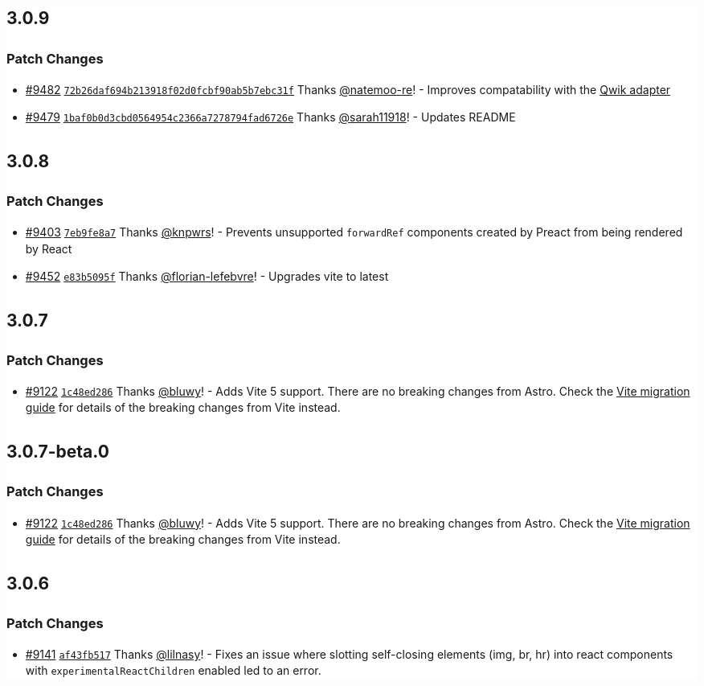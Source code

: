 ## 3.0.9

### Patch Changes

- [#9482](https://github.com/withastro/astro/pull/9482) [`72b26daf694b213918f02d0fcbf90ab5b7ebc31f`](https://github.com/withastro/astro/commit/72b26daf694b213918f02d0fcbf90ab5b7ebc31f) Thanks [@natemoo-re](https://github.com/natemoo-re)! - Improves compatability with the [Qwik adapter](https://github.com/QwikDev/astro)

- [#9479](https://github.com/withastro/astro/pull/9479) [`1baf0b0d3cbd0564954c2366a7278794fad6726e`](https://github.com/withastro/astro/commit/1baf0b0d3cbd0564954c2366a7278794fad6726e) Thanks [@sarah11918](https://github.com/sarah11918)! - Updates README

## 3.0.8

### Patch Changes

- [#9403](https://github.com/withastro/astro/pull/9403) [`7eb9fe8a7`](https://github.com/withastro/astro/commit/7eb9fe8a717dd2b66b1d541e1aa4d3eb5d959ddf) Thanks [@knpwrs](https://github.com/knpwrs)! - Prevents unsupported `forwardRef` components created by Preact from being rendered by React

- [#9452](https://github.com/withastro/astro/pull/9452) [`e83b5095f`](https://github.com/withastro/astro/commit/e83b5095f164f48ba40fc715a805fc66a3e39dcf) Thanks [@florian-lefebvre](https://github.com/florian-lefebvre)! - Upgrades vite to latest

## 3.0.7

### Patch Changes

- [#9122](https://github.com/withastro/astro/pull/9122) [`1c48ed286`](https://github.com/withastro/astro/commit/1c48ed286538ab9e354eca4e4dcd7c6385c96721) Thanks [@bluwy](https://github.com/bluwy)! - Adds Vite 5 support. There are no breaking changes from Astro. Check the [Vite migration guide](https://vite.dev/guide/migration.html) for details of the breaking changes from Vite instead.

## 3.0.7-beta.0

### Patch Changes

- [#9122](https://github.com/withastro/astro/pull/9122) [`1c48ed286`](https://github.com/withastro/astro/commit/1c48ed286538ab9e354eca4e4dcd7c6385c96721) Thanks [@bluwy](https://github.com/bluwy)! - Adds Vite 5 support. There are no breaking changes from Astro. Check the [Vite migration guide](https://vite.dev/guide/migration.html) for details of the breaking changes from Vite instead.

## 3.0.6

### Patch Changes

- [#9141](https://github.com/withastro/astro/pull/9141) [`af43fb517`](https://github.com/withastro/astro/commit/af43fb51726fa2242cec03cb019fa4fa4a4403ef) Thanks [@lilnasy](https://github.com/lilnasy)! - Fixes an issue where slotting self-closing elements (img, br, hr) into react components with `experimentalReactChildren` enabled led to an error.
